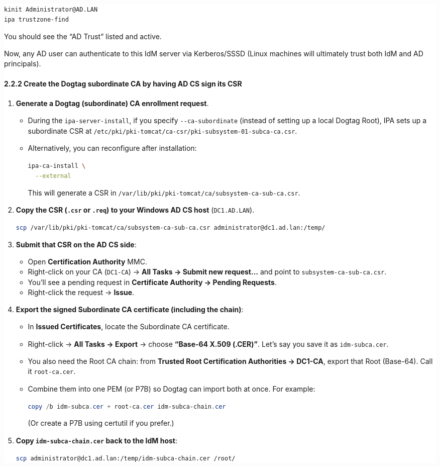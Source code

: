    ```bash
   kinit Administrator@AD.LAN
   ipa trustzone-find
   ```

   You should see the “AD Trust” listed and active.

Now, any AD user can authenticate to this IdM server via Kerberos/SSSD (Linux machines will ultimately trust both IdM and AD principals).

#### 2.2.2 Create the Dogtag subordinate CA by having AD CS sign its CSR

1. **Generate a Dogtag (subordinate) CA enrollment request**.

   * During the `ipa-server-install`, if you specify `--ca-subordinate` (instead of setting up a local Dogtag Root), IPA sets up a subordinate CSR at `/etc/pki/pki-tomcat/ca-csr/pki-subsystem-01-subca-ca.csr`.
   * Alternatively, you can reconfigure after installation:

     ```bash
     ipa-ca-install \
       --external
     ```

     This will generate a CSR in `/var/lib/pki/pki-tomcat/ca/subsystem-ca-sub-ca.csr`.

2. **Copy the CSR (`.csr` or `.req`) to your Windows AD CS host** (`DC1.AD.LAN`).

   ```bash
   scp /var/lib/pki/pki-tomcat/ca/subsystem-ca-sub-ca.csr administrator@dc1.ad.lan:/temp/
   ```

3. **Submit that CSR on the AD CS side**:

   * Open **Certification Authority** MMC.
   * Right-click on your CA (`DC1-CA`) → **All Tasks → Submit new request…** and point to `subsystem-ca-sub-ca.csr`.
   * You’ll see a pending request in **Certificate Authority → Pending Requests**.
   * Right-click the request → **Issue**.

4. **Export the signed Subordinate CA certificate (including the chain)**:

   * In **Issued Certificates**, locate the Subordinate CA certificate.
   * Right-click → **All Tasks → Export** → choose **“Base-64 X.509 (.CER)”**. Let’s say you save it as `idm-subca.cer`.
   * You also need the Root CA chain: from **Trusted Root Certification Authorities → DC1-CA**, export that Root (Base-64). Call it `root-ca.cer`.
   * Combine them into one PEM (or P7B) so Dogtag can import both at once. For example:

     ```powershell
     copy /b idm-subca.cer + root-ca.cer idm-subca-chain.cer
     ```

     (Or create a P7B using certutil if you prefer.)

5. **Copy `idm-subca-chain.cer` back to the IdM host**:

   ```bash
   scp administrator@dc1.ad.lan:/temp/idm-subca-chain.cer /root/
   ```
